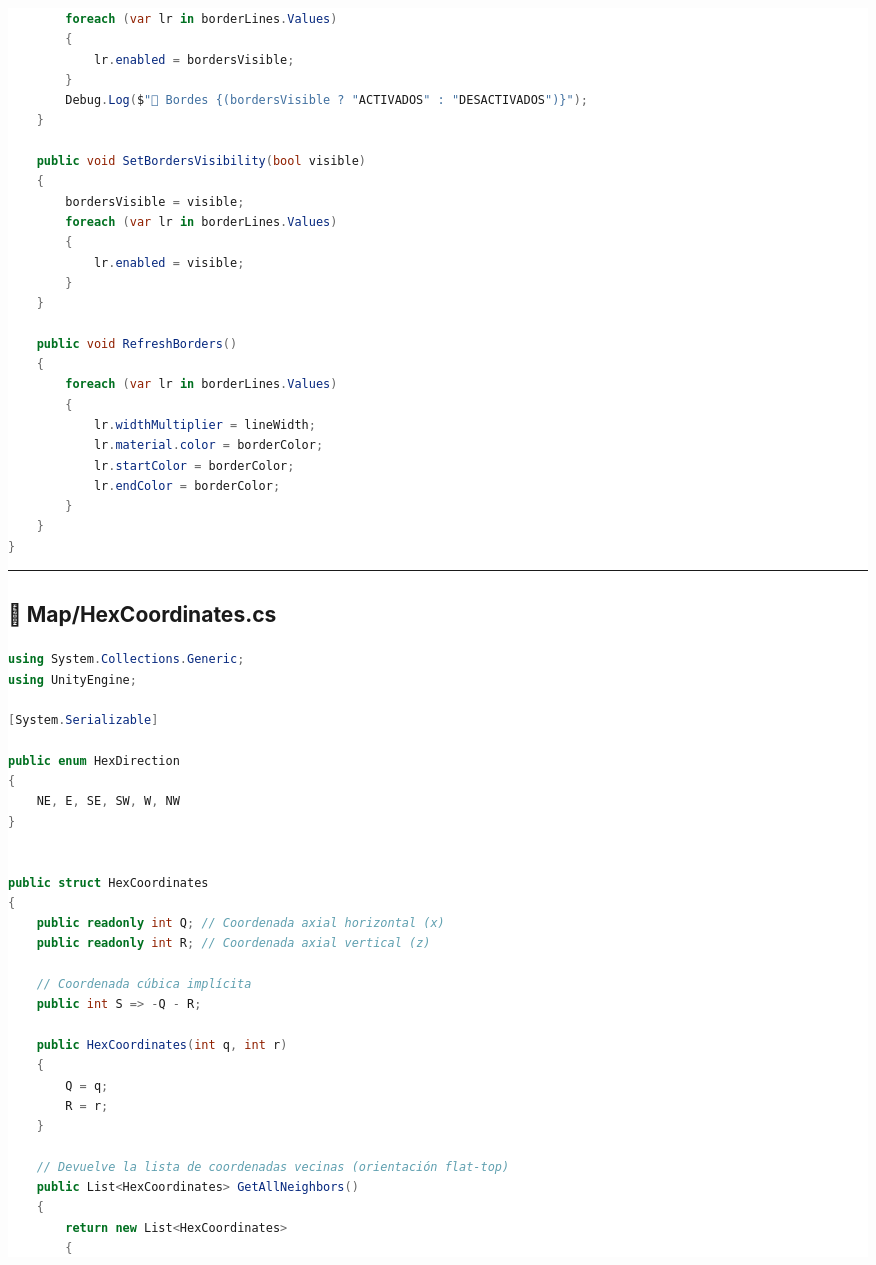 ```csharp
        foreach (var lr in borderLines.Values)
        {
            lr.enabled = bordersVisible;
        }
        Debug.Log($"🔲 Bordes {(bordersVisible ? "ACTIVADOS" : "DESACTIVADOS")}");
    }

    public void SetBordersVisibility(bool visible)
    {
        bordersVisible = visible;
        foreach (var lr in borderLines.Values)
        {
            lr.enabled = visible;
        }
    }

    public void RefreshBorders()
    {
        foreach (var lr in borderLines.Values)
        {
            lr.widthMultiplier = lineWidth;
            lr.material.color = borderColor;
            lr.startColor = borderColor;
            lr.endColor = borderColor;
        }
    }
}
```

---

## 📁 Map/HexCoordinates.cs
```csharp
using System.Collections.Generic;
using UnityEngine;

[System.Serializable]

public enum HexDirection
{
    NE, E, SE, SW, W, NW
}


public struct HexCoordinates
{
    public readonly int Q; // Coordenada axial horizontal (x)
    public readonly int R; // Coordenada axial vertical (z)

    // Coordenada cúbica implícita
    public int S => -Q - R;

    public HexCoordinates(int q, int r)
    {
        Q = q;
        R = r;
    }

    // Devuelve la lista de coordenadas vecinas (orientación flat-top)
    public List<HexCoordinates> GetAllNeighbors()
    {
        return new List<HexCoordinates>
        {
```